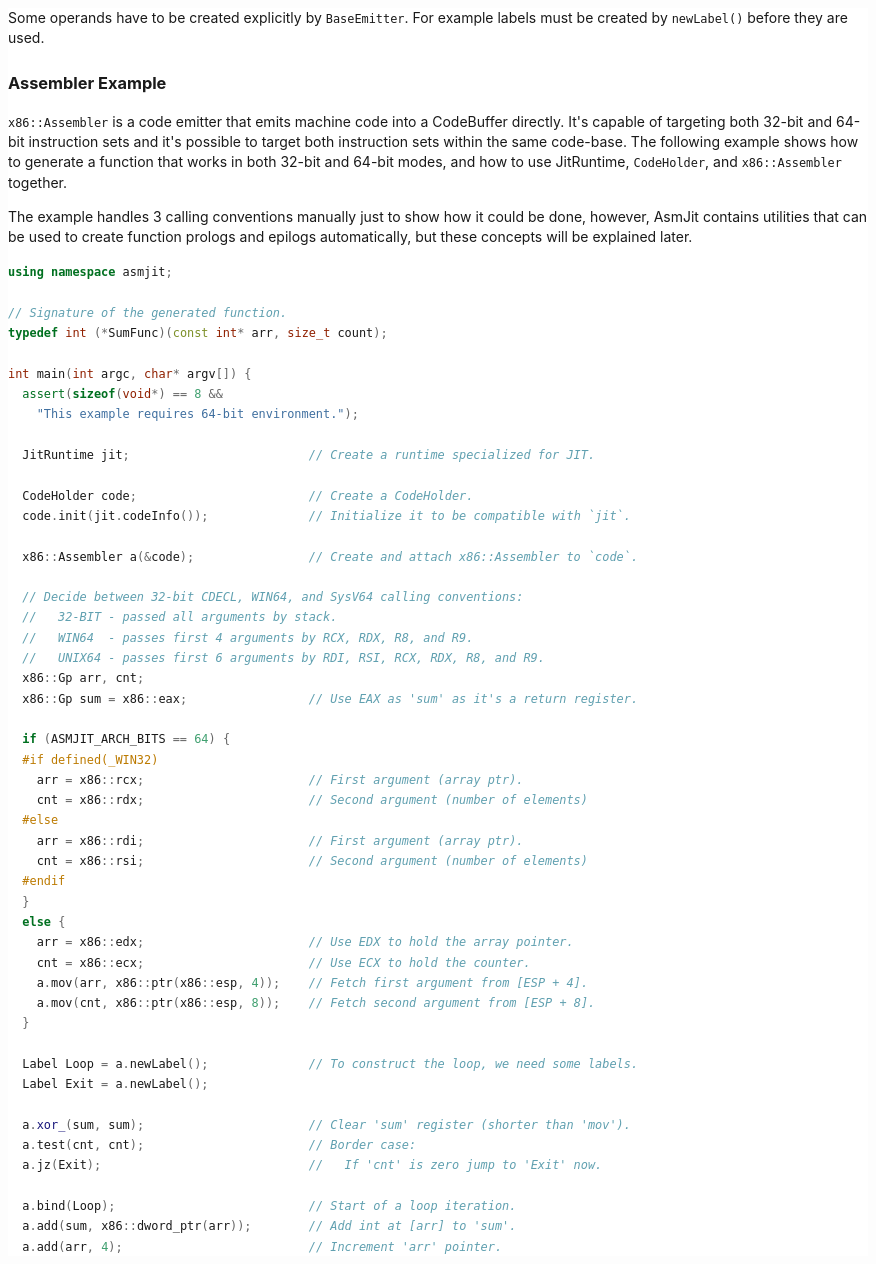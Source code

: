 Some operands have to be created explicitly by `BaseEmitter`. For example labels must be created by `newLabel()` before they are used.

### Assembler Example

`x86::Assembler` is a code emitter that emits machine code into a CodeBuffer directly. It's capable of targeting both 32-bit and 64-bit instruction sets and it's possible to target both instruction sets within the same code-base. The following example shows how to generate a function that works in both 32-bit and 64-bit modes, and how to use JitRuntime, `CodeHolder`, and `x86::Assembler` together.

The example handles 3 calling conventions manually just to show how it could be done, however, AsmJit contains utilities that can be used to create function prologs and epilogs automatically, but these concepts will be explained later.

```c++
using namespace asmjit;

// Signature of the generated function.
typedef int (*SumFunc)(const int* arr, size_t count);

int main(int argc, char* argv[]) {
  assert(sizeof(void*) == 8 &&
    "This example requires 64-bit environment.");

  JitRuntime jit;                         // Create a runtime specialized for JIT.

  CodeHolder code;                        // Create a CodeHolder.
  code.init(jit.codeInfo());              // Initialize it to be compatible with `jit`.

  x86::Assembler a(&code);                // Create and attach x86::Assembler to `code`.

  // Decide between 32-bit CDECL, WIN64, and SysV64 calling conventions:
  //   32-BIT - passed all arguments by stack.
  //   WIN64  - passes first 4 arguments by RCX, RDX, R8, and R9.
  //   UNIX64 - passes first 6 arguments by RDI, RSI, RCX, RDX, R8, and R9.
  x86::Gp arr, cnt;
  x86::Gp sum = x86::eax;                 // Use EAX as 'sum' as it's a return register.

  if (ASMJIT_ARCH_BITS == 64) {
  #if defined(_WIN32)
    arr = x86::rcx;                       // First argument (array ptr).
    cnt = x86::rdx;                       // Second argument (number of elements)
  #else
    arr = x86::rdi;                       // First argument (array ptr).
    cnt = x86::rsi;                       // Second argument (number of elements)
  #endif
  }
  else {
    arr = x86::edx;                       // Use EDX to hold the array pointer.
    cnt = x86::ecx;                       // Use ECX to hold the counter.
    a.mov(arr, x86::ptr(x86::esp, 4));    // Fetch first argument from [ESP + 4].
    a.mov(cnt, x86::ptr(x86::esp, 8));    // Fetch second argument from [ESP + 8].
  }

  Label Loop = a.newLabel();              // To construct the loop, we need some labels.
  Label Exit = a.newLabel();

  a.xor_(sum, sum);                       // Clear 'sum' register (shorter than 'mov').
  a.test(cnt, cnt);                       // Border case:
  a.jz(Exit);                             //   If 'cnt' is zero jump to 'Exit' now.

  a.bind(Loop);                           // Start of a loop iteration.
  a.add(sum, x86::dword_ptr(arr));        // Add int at [arr] to 'sum'.
  a.add(arr, 4);                          // Increment 'arr' pointer.
```